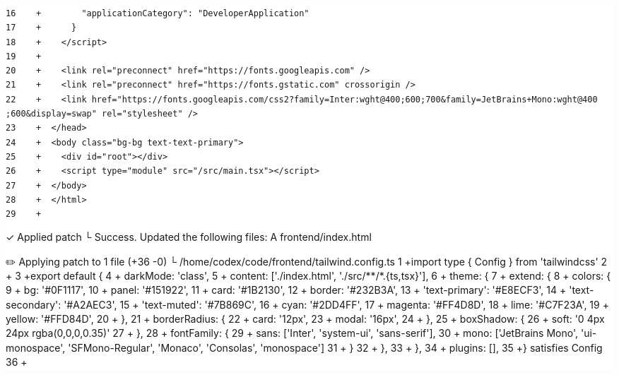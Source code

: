     16    +        "applicationCategory": "DeveloperApplication"
    17    +      }
    18    +    </script>
    19    +
    20    +    <link rel="preconnect" href="https://fonts.googleapis.com" />
    21    +    <link rel="preconnect" href="https://fonts.gstatic.com" crossorigin />
    22    +    <link href="https://fonts.googleapis.com/css2?family=Inter:wght@400;600;700&family=JetBrains+Mono:wght@400           ;600&display=swap" rel="stylesheet" />
    23    +  </head>
    24    +  <body class="bg-bg text-text-primary">
    25    +    <div id="root"></div>
    26    +    <script type="module" src="/src/main.tsx"></script>
    27    +  </body>
    28    +  </html>
    29    +


✓ Applied patch
  └ Success. Updated the following files:
    A frontend/index.html

✏️ Applying patch to 1 file (+36 -0)
  └ /home/codex/code/frontend/tailwind.config.ts
    1     +import type { Config } from 'tailwindcss'
    2     +
    3     +export default {
    4     +  darkMode: 'class',
    5     +  content: ['./index.html', './src/**/*.{ts,tsx}'],
    6     +  theme: {
    7     +    extend: {
    8     +      colors: {
    9     +        bg: '#0F1117',
    10    +        panel: '#151922',
    11    +        card: '#1B2130',
    12    +        border: '#232B3A',
    13    +        'text-primary': '#E8ECF3',
    14    +        'text-secondary': '#A2AEC3',
    15    +        'text-muted': '#7B869C',
    16    +        cyan: '#2DD4FF',
    17    +        magenta: '#FF4D8D',
    18    +        lime: '#C7F23A',
    19    +        yellow: '#FFD84D',
    20    +      },
    21    +      borderRadius: {
    22    +        card: '12px',
    23    +        modal: '16px',
    24    +      },
    25    +      boxShadow: {
    26    +        soft: '0 4px 24px rgba(0,0,0,0.35)'
    27    +      },
    28    +      fontFamily: {
    29    +        sans: ['Inter', 'system-ui', 'sans-serif'],
    30    +        mono: ['JetBrains Mono', 'ui-monospace', 'SFMono-Regular', 'Monaco', 'Consolas', 'monospace']
    31    +      }
    32    +    },
    33    +  },
    34    +  plugins: [],
    35    +} satisfies Config
    36    +
